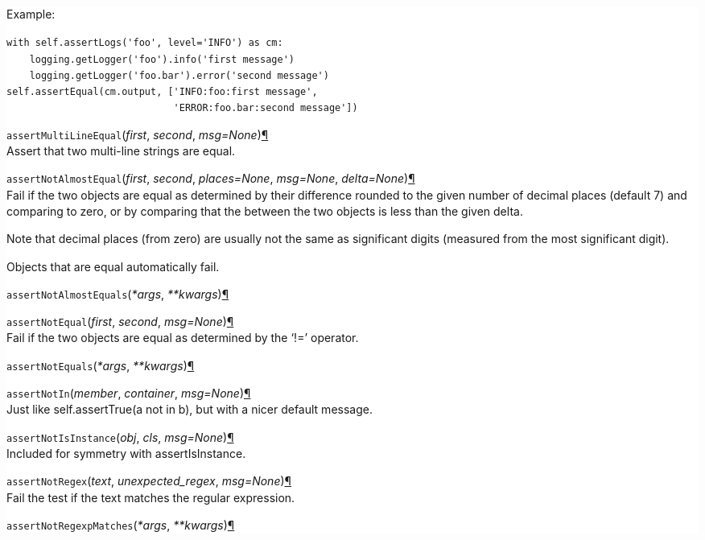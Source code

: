 Example:

    with self.assertLogs('foo', level='INFO') as cm:
        logging.getLogger('foo').info('first message')
        logging.getLogger('foo.bar').error('second message')
    self.assertEqual(cm.output, ['INFO:foo:first message',
                                 'ERROR:foo.bar:second message'])

 `assertMultiLineEqual`<span class="sig-paren">(</span>*first*, *second*, *msg=None*<span class="sig-paren">)</span><a href="#bi_etl.tests.test_row_case_insensitive.TestRowCaseInsensitive.assertMultiLineEqual" class="headerlink" title="Permalink to this definition">¶</a>  
Assert that two multi-line strings are equal.

 `assertNotAlmostEqual`<span class="sig-paren">(</span>*first*, *second*, *places=None*, *msg=None*, *delta=None*<span class="sig-paren">)</span><a href="#bi_etl.tests.test_row_case_insensitive.TestRowCaseInsensitive.assertNotAlmostEqual" class="headerlink" title="Permalink to this definition">¶</a>  
Fail if the two objects are equal as determined by their difference rounded to the given number of decimal places (default 7) and comparing to zero, or by comparing that the between the two objects is less than the given delta.

Note that decimal places (from zero) are usually not the same as significant digits (measured from the most significant digit).

Objects that are equal automatically fail.

 `assertNotAlmostEquals`<span class="sig-paren">(</span>*\*args*, *\*\*kwargs*<span class="sig-paren">)</span><a href="#bi_etl.tests.test_row_case_insensitive.TestRowCaseInsensitive.assertNotAlmostEquals" class="headerlink" title="Permalink to this definition">¶</a>  

 `assertNotEqual`<span class="sig-paren">(</span>*first*, *second*, *msg=None*<span class="sig-paren">)</span><a href="#bi_etl.tests.test_row_case_insensitive.TestRowCaseInsensitive.assertNotEqual" class="headerlink" title="Permalink to this definition">¶</a>  
Fail if the two objects are equal as determined by the ‘!=’ operator.

 `assertNotEquals`<span class="sig-paren">(</span>*\*args*, *\*\*kwargs*<span class="sig-paren">)</span><a href="#bi_etl.tests.test_row_case_insensitive.TestRowCaseInsensitive.assertNotEquals" class="headerlink" title="Permalink to this definition">¶</a>  

 `assertNotIn`<span class="sig-paren">(</span>*member*, *container*, *msg=None*<span class="sig-paren">)</span><a href="#bi_etl.tests.test_row_case_insensitive.TestRowCaseInsensitive.assertNotIn" class="headerlink" title="Permalink to this definition">¶</a>  
Just like self.assertTrue(a not in b), but with a nicer default message.

 `assertNotIsInstance`<span class="sig-paren">(</span>*obj*, *cls*, *msg=None*<span class="sig-paren">)</span><a href="#bi_etl.tests.test_row_case_insensitive.TestRowCaseInsensitive.assertNotIsInstance" class="headerlink" title="Permalink to this definition">¶</a>  
Included for symmetry with assertIsInstance.

 `assertNotRegex`<span class="sig-paren">(</span>*text*, *unexpected\_regex*, *msg=None*<span class="sig-paren">)</span><a href="#bi_etl.tests.test_row_case_insensitive.TestRowCaseInsensitive.assertNotRegex" class="headerlink" title="Permalink to this definition">¶</a>  
Fail the test if the text matches the regular expression.

 `assertNotRegexpMatches`<span class="sig-paren">(</span>*\*args*, *\*\*kwargs*<span class="sig-paren">)</span><a href="#bi_etl.tests.test_row_case_insensitive.TestRowCaseInsensitive.assertNotRegexpMatches" class="headerlink" title="Permalink to this definition">¶</a>  
